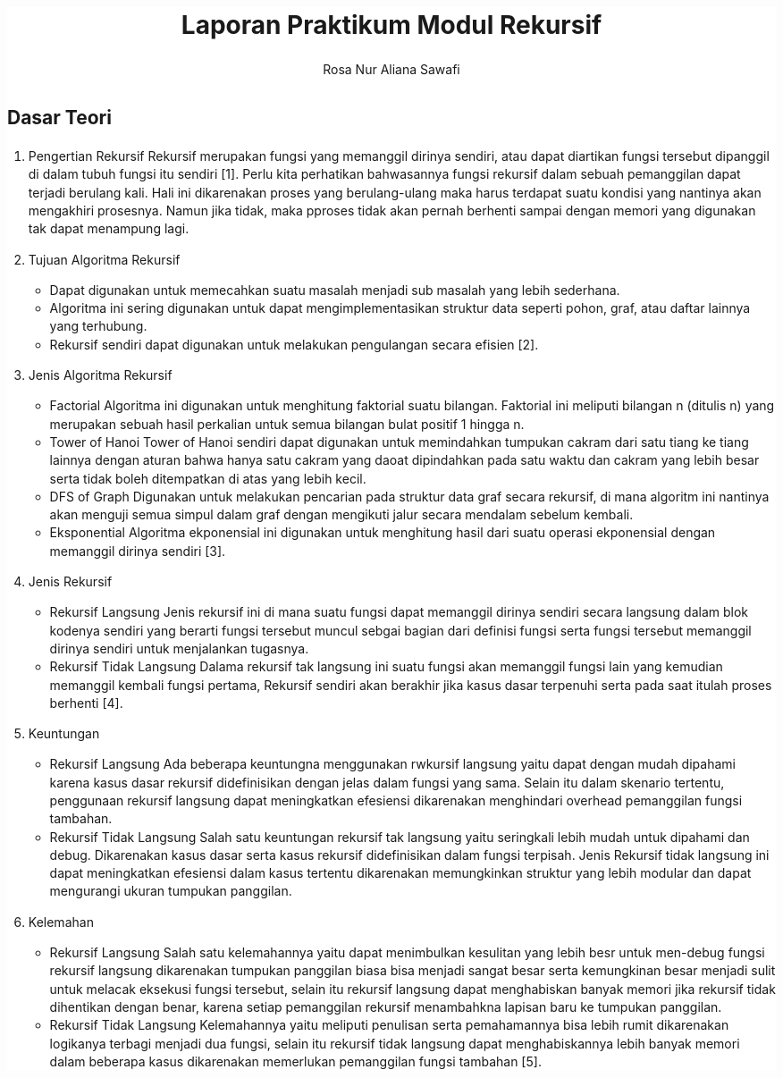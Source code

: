 # <h1 align="center">Laporan Praktikum Modul Rekursif</h1>
<p align="center">Rosa Nur Aliana Sawafi</p>

## Dasar Teori
1. Pengertian Rekursif
    Rekursif merupakan fungsi yang memanggil dirinya sendiri, atau dapat diartikan fungsi tersebut dipanggil di dalam tubuh fungsi itu sendiri [1]. Perlu kita perhatikan bahwasannya fungsi rekursif dalam sebuah pemanggilan dapat terjadi berulang kali. Hali ini dikarenakan proses yang berulang-ulang maka harus terdapat suatu kondisi yang nantinya akan mengakhiri prosesnya. Namun jika tidak, maka pproses tidak akan pernah berhenti sampai dengan memori yang digunakan tak dapat menampung lagi.

2. Tujuan Algoritma Rekursif
    - Dapat digunakan untuk memecahkan suatu masalah menjadi sub masalah yang lebih sederhana.
    - Algoritma ini sering digunakan untuk dapat mengimplementasikan struktur data seperti pohon, graf, atau daftar lainnya yang terhubung.
    - Rekursif sendiri dapat digunakan untuk melakukan pengulangan secara efisien [2].

3. Jenis Algoritma Rekursif
    - Factorial
        Algoritma ini digunakan untuk menghitung faktorial suatu bilangan. Faktorial ini meliputi bilangan n (ditulis n) yang merupakan sebuah hasil perkalian untuk semua bilangan bulat positif 1 hingga n.
    - Tower of Hanoi
        Tower of Hanoi sendiri dapat digunakan untuk memindahkan tumpukan cakram dari satu tiang ke tiang lainnya dengan aturan bahwa hanya satu cakram yang daoat dipindahkan pada satu waktu dan cakram yang lebih besar serta tidak boleh ditempatkan di atas yang lebih kecil.
    - DFS of Graph
        Digunakan untuk melakukan pencarian pada struktur data graf secara rekursif, di mana algoritm ini nantinya akan menguji semua simpul dalam graf dengan mengikuti jalur secara mendalam sebelum kembali.
    - Eksponential
        Algoritma ekponensial ini digunakan untuk menghitung hasil dari suatu operasi ekponensial dengan memanggil dirinya sendiri [3].
4. Jenis Rekursif
    - Rekursif Langsung
        Jenis rekursif ini di mana suatu fungsi dapat memanggil dirinya sendiri secara langsung dalam blok kodenya sendiri yang berarti fungsi tersebut muncul sebgai bagian dari definisi fungsi serta fungsi tersebut memanggil dirinya sendiri untuk menjalankan tugasnya.
    - Rekursif Tidak Langsung
        Dalama rekursif tak langsung ini suatu fungsi akan memanggil fungsi lain yang kemudian memanggil kembali fungsi pertama, Rekursif sendiri akan berakhir jika kasus dasar terpenuhi serta pada saat itulah proses berhenti [4].
5. Keuntungan
    - Rekursif Langsung
        Ada beberapa keuntungna menggunakan rwkursif langsung yaitu dapat dengan mudah dipahami karena kasus dasar rekursif didefinisikan dengan jelas dalam fungsi yang sama. Selain itu dalam skenario tertentu, penggunaan rekursif langsung dapat meningkatkan efesiensi dikarenakan menghindari overhead pemanggilan fungsi tambahan.
    - Rekursif Tidak Langsung
        Salah satu keuntungan rekursif tak langsung yaitu seringkali lebih mudah untuk dipahami dan debug. Dikarenakan kasus dasar serta kasus rekursif didefinisikan dalam fungsi terpisah. Jenis Rekursif tidak langsung ini dapat meningkatkan efesiensi dalam kasus tertentu dikarenakan memungkinkan struktur yang lebih modular dan dapat mengurangi ukuran tumpukan panggilan. 
6. Kelemahan
    - Rekursif Langsung
        Salah satu kelemahannya yaitu dapat menimbulkan kesulitan yang lebih besr untuk men-debug fungsi rekursif langsung dikarenakan tumpukan panggilan biasa bisa menjadi sangat besar serta kemungkinan besar menjadi sulit untuk melacak eksekusi fungsi tersebut, selain itu rekursif langsung dapat menghabiskan banyak memori jika rekursif tidak dihentikan dengan benar, karena setiap pemanggilan rekursif menambahkna lapisan baru ke tumpukan panggilan.
    - Rekursif Tidak Langsung
        Kelemahannya yaitu meliputi penulisan serta pemahamannya bisa lebih rumit dikarenakan logikanya terbagi menjadi dua fungsi, selain itu rekursif tidak langsung dapat menghabiskannya lebih banyak memori dalam beberapa kasus dikarenakan memerlukan pemanggilan fungsi tambahan [5].

